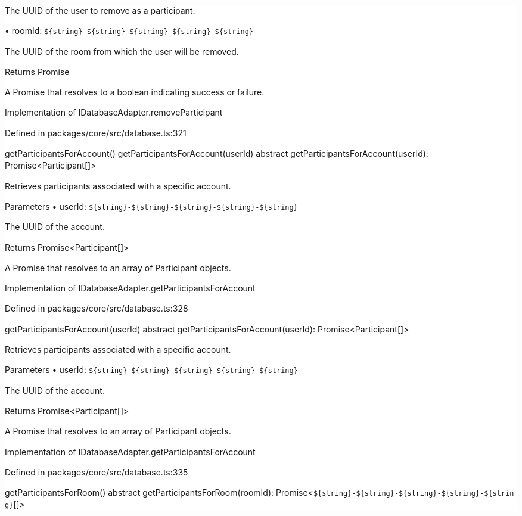 The UUID of the user to remove as a participant.

• roomId: `${string}-${string}-${string}-${string}-${string}`

The UUID of the room from which the user will be removed.

Returns
Promise<boolean>

A Promise that resolves to a boolean indicating success or failure.

Implementation of
IDatabaseAdapter.removeParticipant

Defined in
packages/core/src/database.ts:321

getParticipantsForAccount()
getParticipantsForAccount(userId)
abstract getParticipantsForAccount(userId): Promise<Participant[]>

Retrieves participants associated with a specific account.

Parameters
• userId: `${string}-${string}-${string}-${string}-${string}`

The UUID of the account.

Returns
Promise<Participant[]>

A Promise that resolves to an array of Participant objects.

Implementation of
IDatabaseAdapter.getParticipantsForAccount

Defined in
packages/core/src/database.ts:328

getParticipantsForAccount(userId)
abstract getParticipantsForAccount(userId): Promise<Participant[]>

Retrieves participants associated with a specific account.

Parameters
• userId: `${string}-${string}-${string}-${string}-${string}`

The UUID of the account.

Returns
Promise<Participant[]>

A Promise that resolves to an array of Participant objects.

Implementation of
IDatabaseAdapter.getParticipantsForAccount

Defined in
packages/core/src/database.ts:335

getParticipantsForRoom()
abstract getParticipantsForRoom(roomId): Promise<`${string}-${string}-${string}-${string}-${string}`[]>
